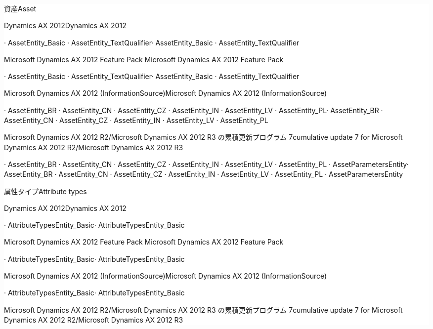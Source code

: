 <span data-ttu-id="353e7-140">資産</span><span class="sxs-lookup"><span data-stu-id="353e7-140">Asset</span></span>

<span data-ttu-id="353e7-141">Dynamics AX 2012</span><span class="sxs-lookup"><span data-stu-id="353e7-141">Dynamics AX 2012</span></span>

<span data-ttu-id="353e7-142">·         AssetEntity\_Basic ·         AssetEntity\_TextQualifier</span><span class="sxs-lookup"><span data-stu-id="353e7-142">·         AssetEntity\_Basic ·         AssetEntity\_TextQualifier</span></span>

<span data-ttu-id="353e7-143">Microsoft Dynamics AX 2012 Feature Pack </span><span class="sxs-lookup"><span data-stu-id="353e7-143">Microsoft Dynamics AX 2012 Feature Pack</span></span>

<span data-ttu-id="353e7-144">·         AssetEntity\_Basic ·         AssetEntity\_TextQualifier</span><span class="sxs-lookup"><span data-stu-id="353e7-144">·         AssetEntity\_Basic ·         AssetEntity\_TextQualifier</span></span>

<span data-ttu-id="353e7-145">Microsoft Dynamics AX 2012 (InformationSource)</span><span class="sxs-lookup"><span data-stu-id="353e7-145">Microsoft Dynamics AX 2012 (InformationSource)</span></span>

<span data-ttu-id="353e7-146">·         AssetEntity\_BR ·         AssetEntity\_CN ·         AssetEntity\_CZ ·         AssetEntity\_IN ·         AssetEntity\_LV ·         AssetEntity\_PL</span><span class="sxs-lookup"><span data-stu-id="353e7-146">·         AssetEntity\_BR ·         AssetEntity\_CN ·         AssetEntity\_CZ ·         AssetEntity\_IN ·         AssetEntity\_LV ·         AssetEntity\_PL</span></span>

<span data-ttu-id="353e7-147">Microsoft Dynamics AX 2012 R2/Microsoft Dynamics AX 2012 R3 の累積更新プログラム 7</span><span class="sxs-lookup"><span data-stu-id="353e7-147">cumulative update 7 for Microsoft Dynamics AX 2012 R2/Microsoft Dynamics AX 2012 R3</span></span>

<span data-ttu-id="353e7-148">·         AssetEntity\_BR ·         AssetEntity\_CN ·         AssetEntity\_CZ ·         AssetEntity\_IN ·         AssetEntity\_LV ·         AssetEntity\_PL ·         AssetParametersEntity</span><span class="sxs-lookup"><span data-stu-id="353e7-148">·         AssetEntity\_BR ·         AssetEntity\_CN ·         AssetEntity\_CZ ·         AssetEntity\_IN ·         AssetEntity\_LV ·         AssetEntity\_PL ·         AssetParametersEntity</span></span>

<span data-ttu-id="353e7-149">属性タイプ</span><span class="sxs-lookup"><span data-stu-id="353e7-149">Attribute types</span></span>

<span data-ttu-id="353e7-150">Dynamics AX 2012</span><span class="sxs-lookup"><span data-stu-id="353e7-150">Dynamics AX 2012</span></span>

<span data-ttu-id="353e7-151">·         AttributeTypesEntity\_Basic</span><span class="sxs-lookup"><span data-stu-id="353e7-151">·         AttributeTypesEntity\_Basic</span></span>

<span data-ttu-id="353e7-152">Microsoft Dynamics AX 2012 Feature Pack </span><span class="sxs-lookup"><span data-stu-id="353e7-152">Microsoft Dynamics AX 2012 Feature Pack</span></span>

<span data-ttu-id="353e7-153">·         AttributeTypesEntity\_Basic</span><span class="sxs-lookup"><span data-stu-id="353e7-153">·         AttributeTypesEntity\_Basic</span></span>

<span data-ttu-id="353e7-154">Microsoft Dynamics AX 2012 (InformationSource)</span><span class="sxs-lookup"><span data-stu-id="353e7-154">Microsoft Dynamics AX 2012 (InformationSource)</span></span>

<span data-ttu-id="353e7-155">·         AttributeTypesEntity\_Basic</span><span class="sxs-lookup"><span data-stu-id="353e7-155">·         AttributeTypesEntity\_Basic</span></span>

<span data-ttu-id="353e7-156">Microsoft Dynamics AX 2012 R2/Microsoft Dynamics AX 2012 R3 の累積更新プログラム 7</span><span class="sxs-lookup"><span data-stu-id="353e7-156">cumulative update 7 for Microsoft Dynamics AX 2012 R2/Microsoft Dynamics AX 2012 R3</span></span>
